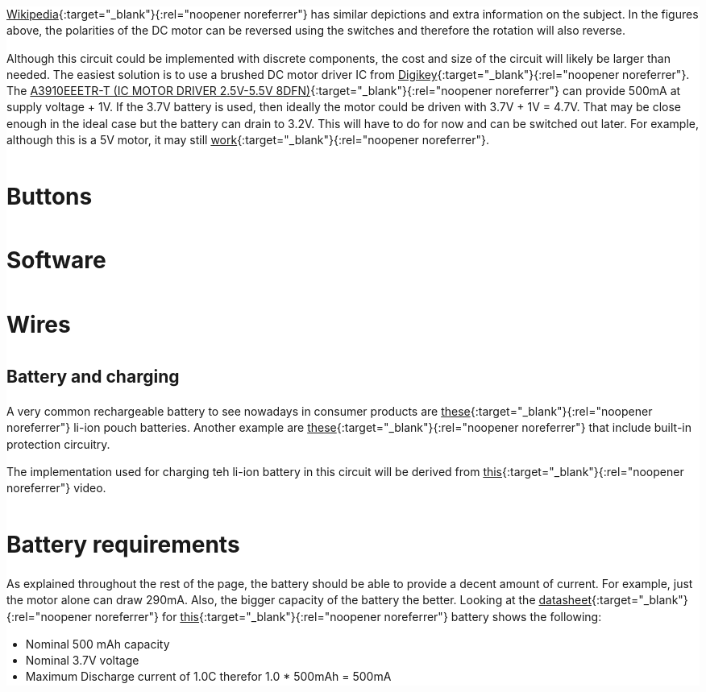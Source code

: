 [Wikipedia](https://en.wikipedia.org/wiki/H-bridge){:target="_blank"}{:rel="noopener noreferrer"} has similar depictions and extra information on the subject. In the figures above, the polarities of the DC motor can be reversed using the switches and therefore the rotation will also reverse.

Although this circuit could be implemented with discrete components, the cost and size of the circuit will likely be larger than needed. The easiest solution is to use a brushed DC motor driver IC from [Digikey](https://www.digikey.com/en/products/filter/motor-drivers-controllers/744?s=N4IgjCBcpgTAnFUBjKAzAhgGwM4FMAaEAeygG0RYBmANgHYqAWEI2AVjYA42qXK6EbCK041Y1PmDDw6bAAx9GHNoiKNOVOnT4c5jYSC6d4bPjTnww2omHormN9nLoLH8UdfBUwPA2Fpyenywcj7wDuB05nQR4nTSsMGMWnI0wTRiNAYImrARVHrGiAC6RAAOAC5QIADKFQBOAJYAdgDmIAC%2BrFFIIKiQmLiEJOSGbFppaqKccIo0bLBgEVlU45I0xkrr8IGT4DQ7IZKw8RI2BQWe-oucnJJU4nK85%2BJW9693L9QR1yeJX5wrg8Cv8vOpGM8waJVFCtPdGDsfkxwkCEfN4d5snITjtgtjOIxYviGCBSiBKtU6k02p0iFpEtA%2BuhsPgiKRIBQqPBzAZxpwjlMNrMiFkTntGPNFst-GsbBtwpDbJtTHLjLL9jsnttdtqBRrsYqDtigTdPl5FvAYb9nO9Fq5zX93iD4QTFUxoS64ecIVI8bACUT-STWHIPCVylVILUGi12l19jRmIz%2BoNWSMOSBgVzeGSKVGqbHaSAALQMlBQBoAV2G7IoKpAJXjxbSyYr9WrbNGOY68YZFAAtsQKsR6gACAAmTQAbnh6qSRb1GuPqsWwKE%2BHmQHwKgBPMp4aoYHCoHtAA){:target="_blank"}{:rel="noopener noreferrer"}. The [A3910EEETR-T (IC MOTOR DRIVER 2.5V-5.5V 8DFN)](https://www.digikey.com/en/products/detail/allegro-microsystems/A3910EEETR-T/3973532){:target="_blank"}{:rel="noopener noreferrer"} can provide 500mA at supply voltage + 1V. If the 3.7V battery is used, then ideally the motor could be driven with 3.7V + 1V = 4.7V. That may be close enough in the ideal case but the battery can drain to 3.2V. This will have to do for now and can be switched out later. For example, although this is a 5V motor, it may still [work](https://electronics.stackexchange.com/a/443968){:target="_blank"}{:rel="noopener noreferrer"}.


# Buttons

# Software

# Wires

## Battery and charging
A very common rechargeable battery to see nowadays in consumer products are [these](https://www.epectec.com/batteries/prismatic-pouch-packs.html){:target="_blank"}{:rel="noopener noreferrer"} li-ion pouch batteries. Another example are [these](https://tinycircuits.com/collections/batteries){:target="_blank"}{:rel="noopener noreferrer"} that include built-in protection circuitry.

The implementation used for charging teh li-ion battery in this circuit will be derived from [this](https://www.youtube.com/watch?v=wy516po6uVU){:target="_blank"}{:rel="noopener noreferrer"} video.

# Battery requirements
As explained throughout the rest of the page, the battery should be able to provide a decent amount of current. For example, just the motor alone can draw 290mA. Also, the bigger capacity of the battery the better. Looking at the [datasheet](https://github.com/TinyCircuits/LaTex-Battery-Datasheets/raw/main/Datasheet_500mAh.pdf){:target="_blank"}{:rel="noopener noreferrer"} for [this](https://tinycircuits.com/products/lithium-ion-polymer-battery-3-7v-500mah){:target="_blank"}{:rel="noopener noreferrer"} battery shows the following:
* Nominal 500 mAh capacity
* Nominal 3.7V voltage
* Maximum Discharge current of 1.0C therefor 1.0 * 500mAh = 500mA
